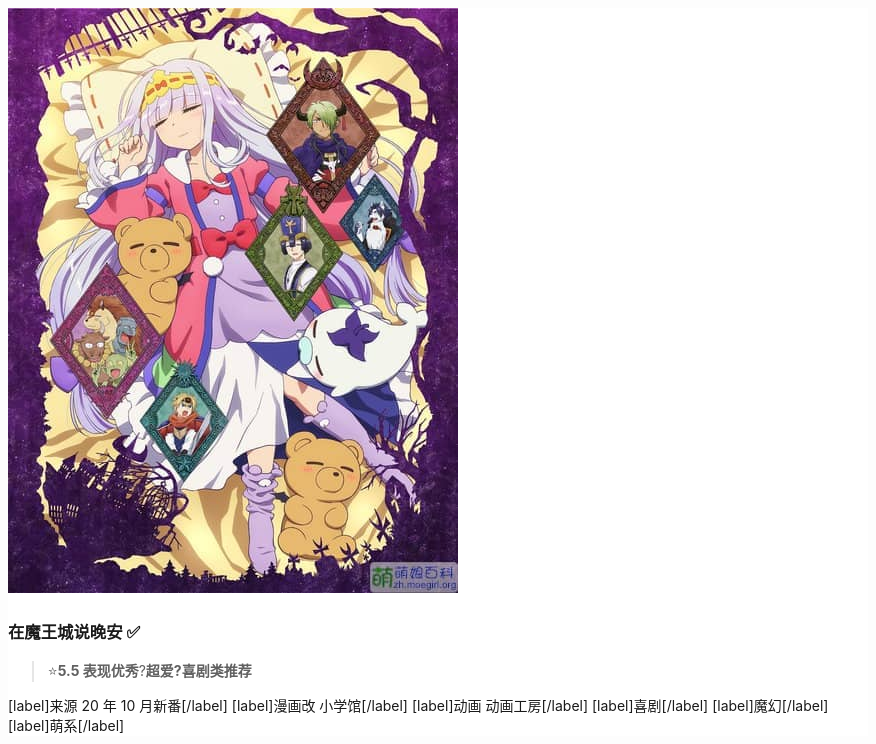![](images/450px-Maou-jou_de_Oyasumi_anime_kv.jpg)

### **在魔王城说晚安 ✅**

> ⭐**5.5 表现优秀**?**超爱?喜剧类推荐**

\[label\]来源 20 年 10 月新番\[/label\] \[label\]漫画改 小学馆\[/label\] \[label\]动画 动画工房\[/label\] \[label\]喜剧\[/label\] \[label\]魔幻\[/label\] \[label\]萌系\[/label\]

<figure>
